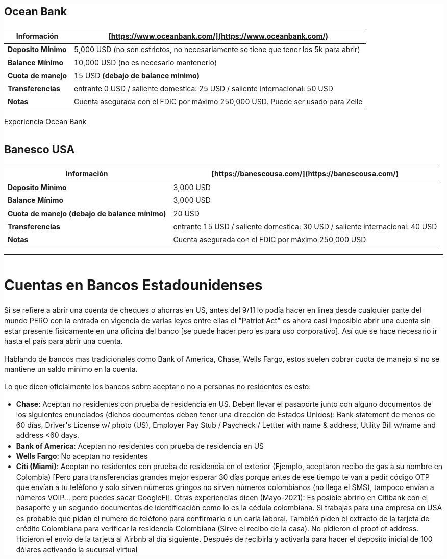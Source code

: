 ## **Ocean Bank**

| **Información** | [https://www.oceanbank.com/](https://www.oceanbank.com/) |
| --- | --- |
| **Deposito Mínimo** | 5,000 USD (no son estrictos, no necesariamente se tiene que tener los 5k para abrir) |
| **Balance Mínimo** | 10,000 USD (no es necesario mantenerlo) |
| **Cuota de manejo**  | 15 USD **(debajo de balance mínimo)** |
| **Transferencias** | entrante 0 USD / saliente domestica: 25 USD / saliente internacional: 50 USD |
| **Notas** | Cuenta asegurada con el FDIC por máximo 250,000 USD. Puede ser usado para Zelle |

[Experiencia Ocean Bank](/finanzas/2025/03/25/experiencia-ocean-bank.html)

## **Banesco USA**

| **Información** | [https://banescousa.com/](https://banescousa.com/) |
| --- | --- |
| **Deposito Mínimo** | 3,000 USD |
| **Balance Mínimo** | 3,000 USD |
| **Cuota de manejo (debajo de balance mínimo)** | 20 USD |
| **Transferencias** | entrante 15 USD / saliente domestica: 30 USD / saliente internacional: 40 USD |
| **Notas** | Cuenta asegurada con el FDIC por máximo 250,000 USD |

---

# Cuentas en Bancos Estadounidenses

Si se refiere a abrir una cuenta de cheques o ahorras en US, antes del 9/11 lo podía hacer en linea desde cualquier parte del mundo PERO con la entrada en vigencia de varias leyes entre ellas el "Patriot Act" es ahora casi imposible abrir una cuenta sin estar presente físicamente en una oficina del banco [se puede hacer pero es para uso corporativo]. Así que se hace necesario ir hasta el país para abrir una cuenta.

Hablando de bancos mas tradicionales como Bank of America, Chase, Wells Fargo, estos suelen cobrar cuota de manejo si no se mantiene un saldo minimo en la cuenta.

Lo que dicen oficialmente los bancos sobre aceptar o no a personas no residentes es esto:

- **Chase**: Aceptan no residentes con prueba de residencia en US. Deben llevar el pasaporte junto con alguno documentos de los siguientes enunciados (dichos documentos deben tener una dirección de Estados Unidos): Bank statement de menos de 60 días, Driver's License w/ photo (US), Employer Pay Stub / Paycheck / Lettter with name & address, Utility Bill w/name and address <60 days.
- **Bank of America**: Aceptan no residentes con prueba de residencia en US
- **Wells Fargo**: No aceptan no residentes
- **Citi (Miami)**: Aceptan no residentes con prueba de residencia en el exterior (Ejemplo, aceptaron recibo de gas a su nombre en Colombia) [Pero para transferencias grandes mejor esperar 30 días porque antes de ese tiempo te van a pedir código OTP que envían a tu teléfono y solo sirven números gringos no sirven números colombianos (no llega el SMS), tampoco envían a números VOIP... pero puedes sacar GoogleFi]. Otras experiencias dicen (Mayo-2021):
Es posible abrirlo en Citibank con el pasaporte y un segundo documentos de identificación como lo es la cédula colombiana.
Si trabajas para una empresa en USA es probable que pidan el número de teléfono para confirmarlo o un carla laboral.
También piden el extracto de la tarjeta de crédito Colombiana para verificar la residencia Colombiana (Sirve el recibo de la casa).
No pidieron el proof of address. Hicieron el envío de la tarjeta al Airbnb al día siguiente.
Después de recibirla y activarla para hacer el deposito inicial de 100 dólares activando la sucursal virtual